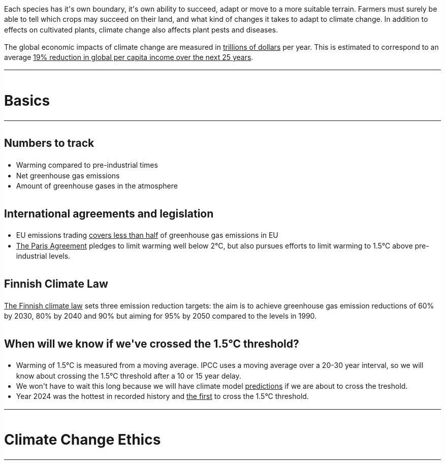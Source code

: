 Each species has it's own boundary, it's own ability to succeed, adapt or move to a more suitable terrain. Farmers must surely be able to tell which crops may succeed on their land, and what kind of changes it takes to adapt to climate change. In addition to effects on cultivated plants, climate change also affects plant pests and diseases.

The global economic impacts of climate change are measured in [trillions of dollars](https://www.forbes.com/sites/roberthart/2024/04/17/climate-change-will-cost-global-economy-38-trillion-every-year-within-25-years-scientists-warn/) per year. This is estimated to correspond to an average [19% reduction in global per capita income over the next 25 years](https://www.weforum.org/stories/2024/05/climate-change-economic-impact-incomes/#:~:text=As%20a%20result%2C%20average%20income,%26%20Wenz%2C%20L.).

---

# Basics

---

## Numbers to track
- Warming compared to pre-industrial times
- Net greenhouse gas emissions
- Amount of greenhouse gases in the atmosphere

## International agreements and legislation
- EU emissions trading [covers less than half](https://tem.fi/en/emissions-trading) of greenhouse gas emissions in EU
- [The Paris Agreement](https://unfccc.int/process-and-meetings/the-paris-agreement) pledges to limit warming well below 2°C, but also pursues efforts to limit warming to 1.5°C above pre-industrial levels.

## Finnish Climate Law
[The Finnish climate law](https://ym.fi/en/climate-change-legislation) sets three emission reduction targets: the aim is to achieve greenhouse gas emission reductions of 60% by 2030, 80% by 2040 and 90% but aiming for 95% by 2050 compared to the levels in 1990.

## When will we know if we've crossed the 1.5°C threshold?
- Warming of 1.5°C is measured from a moving average. IPCC uses a moving average over a 20-30 year interval, so we will know about crossing the 1.5°C threshold after a 10 or 15 year delay.
- We won't have to wait this long because we will have climate model [predictions](https://interactive.carbonbrief.org/one-point-five-pathways/index.html) if we are about to cross the treshold.
- Year 2024 was the hottest in recorded history and [the first](https://www.newscientist.com/article/2463480-2024-confirmed-as-first-year-to-breach-1-5c-warming-limit/) to cross the 1.5°C threshold.


---

# Climate Change Ethics

---